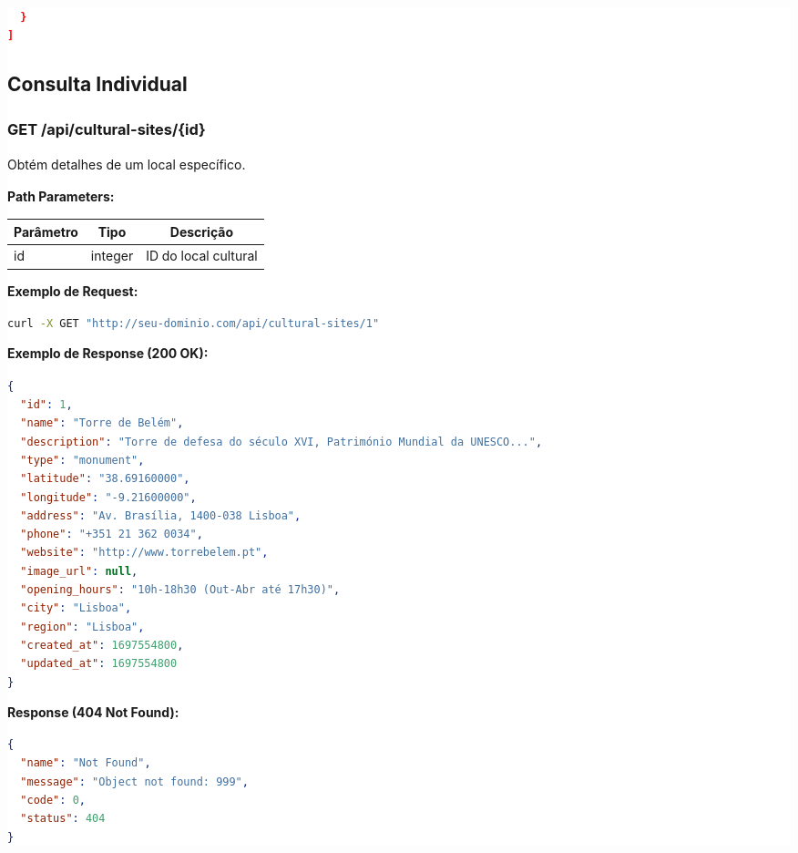 ```json
  }
]
```

## Consulta Individual

### GET /api/cultural-sites/{id}

Obtém detalhes de um local específico.

**Path Parameters:**

| Parâmetro | Tipo | Descrição |
|-----------|------|-----------|
| id | integer | ID do local cultural |

**Exemplo de Request:**

```bash
curl -X GET "http://seu-dominio.com/api/cultural-sites/1"
```

**Exemplo de Response (200 OK):**

```json
{
  "id": 1,
  "name": "Torre de Belém",
  "description": "Torre de defesa do século XVI, Património Mundial da UNESCO...",
  "type": "monument",
  "latitude": "38.69160000",
  "longitude": "-9.21600000",
  "address": "Av. Brasília, 1400-038 Lisboa",
  "phone": "+351 21 362 0034",
  "website": "http://www.torrebelem.pt",
  "image_url": null,
  "opening_hours": "10h-18h30 (Out-Abr até 17h30)",
  "city": "Lisboa",
  "region": "Lisboa",
  "created_at": 1697554800,
  "updated_at": 1697554800
}
```

**Response (404 Not Found):**

```json
{
  "name": "Not Found",
  "message": "Object not found: 999",
  "code": 0,
  "status": 404
}
```
